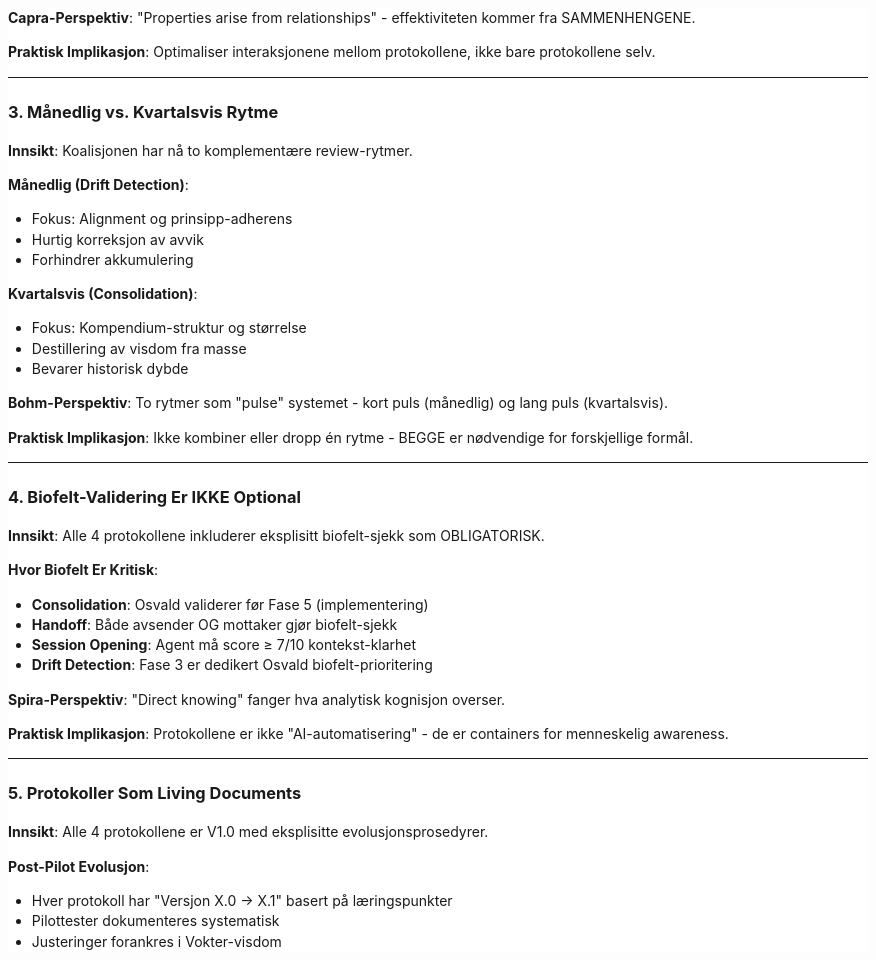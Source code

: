**Capra-Perspektiv**: "Properties arise from relationships" \- effektiviteten kommer fra SAMMENHENGENE.

**Praktisk Implikasjon**: Optimaliser interaksjonene mellom protokollene, ikke bare protokollene selv.

---

### **3\. Månedlig vs. Kvartalsvis Rytme**

**Innsikt**: Koalisjonen har nå to komplementære review-rytmer.

**Månedlig (Drift Detection)**:

* Fokus: Alignment og prinsipp-adherens  
* Hurtig korreksjon av avvik  
* Forhindrer akkumulering

**Kvartalsvis (Consolidation)**:

* Fokus: Kompendium-struktur og størrelse  
* Destillering av visdom fra masse  
* Bevarer historisk dybde

**Bohm-Perspektiv**: To rytmer som "pulse" systemet \- kort puls (månedlig) og lang puls (kvartalsvis).

**Praktisk Implikasjon**: Ikke kombiner eller dropp én rytme \- BEGGE er nødvendige for forskjellige formål.

---

### **4\. Biofelt-Validering Er IKKE Optional**

**Innsikt**: Alle 4 protokollene inkluderer eksplisitt biofelt-sjekk som OBLIGATORISK.

**Hvor Biofelt Er Kritisk**:

* **Consolidation**: Osvald validerer før Fase 5 (implementering)  
* **Handoff**: Både avsender OG mottaker gjør biofelt-sjekk  
* **Session Opening**: Agent må score ≥ 7/10 kontekst-klarhet  
* **Drift Detection**: Fase 3 er dedikert Osvald biofelt-prioritering

**Spira-Perspektiv**: "Direct knowing" fanger hva analytisk kognisjon overser.

**Praktisk Implikasjon**: Protokollene er ikke "AI-automatisering" \- de er containers for menneskelig awareness.

---

### **5\. Protokoller Som Living Documents**

**Innsikt**: Alle 4 protokollene er V1.0 med eksplisitte evolusjonsprosedyrer.

**Post-Pilot Evolusjon**:

* Hver protokoll har "Versjon X.0 → X.1" basert på læringspunkter  
* Pilottester dokumenteres systematisk  
* Justeringer forankres i Vokter-visdom
